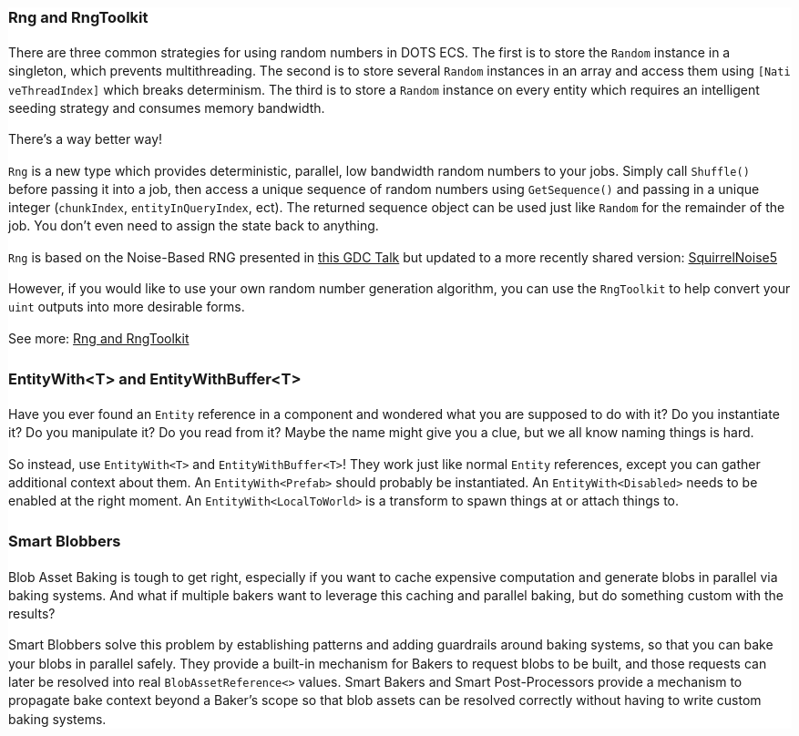 ### Rng and RngToolkit

There are three common strategies for using random numbers in DOTS ECS. The
first is to store the `Random` instance in a singleton, which prevents
multithreading. The second is to store several `Random` instances in an array
and access them using `[NativeThreadIndex]` which breaks determinism. The third
is to store a `Random` instance on every entity which requires an intelligent
seeding strategy and consumes memory bandwidth.

There’s a way better way!

`Rng` is a new type which provides deterministic, parallel, low bandwidth random
numbers to your jobs. Simply call `Shuffle()` before passing it into a job, then
access a unique sequence of random numbers using `GetSequence()` and passing in
a unique integer (`chunkIndex`, `entityInQueryIndex`, ect). The returned
sequence object can be used just like `Random` for the remainder of the job. You
don’t even need to assign the state back to anything.

`Rng` is based on the Noise-Based RNG presented in [this GDC
Talk](https://www.youtube.com/watch?v=LWFzPP8ZbdU) but updated to a more
recently shared version:
[SquirrelNoise5](https://twitter.com/SquirrelTweets/status/1421251894274625536)

However, if you would like to use your own random number generation algorithm,
you can use the `RngToolkit` to help convert your `uint` outputs into more
desirable forms.

See more: [Rng and RngToolkit](Rng%20and%20RngToolkit.md)

### EntityWith\<T\> and EntityWithBuffer\<T\>

Have you ever found an `Entity` reference in a component and wondered what you
are supposed to do with it? Do you instantiate it? Do you manipulate it? Do you
read from it? Maybe the name might give you a clue, but we all know naming
things is hard.

So instead, use `EntityWith<T>` and `EntityWithBuffer<T>`! They work just like
normal `Entity` references, except you can gather additional context about them.
An `EntityWith<Prefab>` should probably be instantiated. An
`EntityWith<Disabled>` needs to be enabled at the right moment. An
`EntityWith<LocalToWorld>` is a transform to spawn things at or attach things
to.

### Smart Blobbers

Blob Asset Baking is tough to get right, especially if you want to cache
expensive computation and generate blobs in parallel via baking systems. And
what if multiple bakers want to leverage this caching and parallel baking, but
do something custom with the results?

Smart Blobbers solve this problem by establishing patterns and adding guardrails
around baking systems, so that you can bake your blobs in parallel safely. They
provide a built-in mechanism for Bakers to request blobs to be built, and those
requests can later be resolved into real `BlobAssetReference<>` values. Smart
Bakers and Smart Post-Processors provide a mechanism to propagate bake context
beyond a Baker’s scope so that blob assets can be resolved correctly without
having to write custom baking systems.
